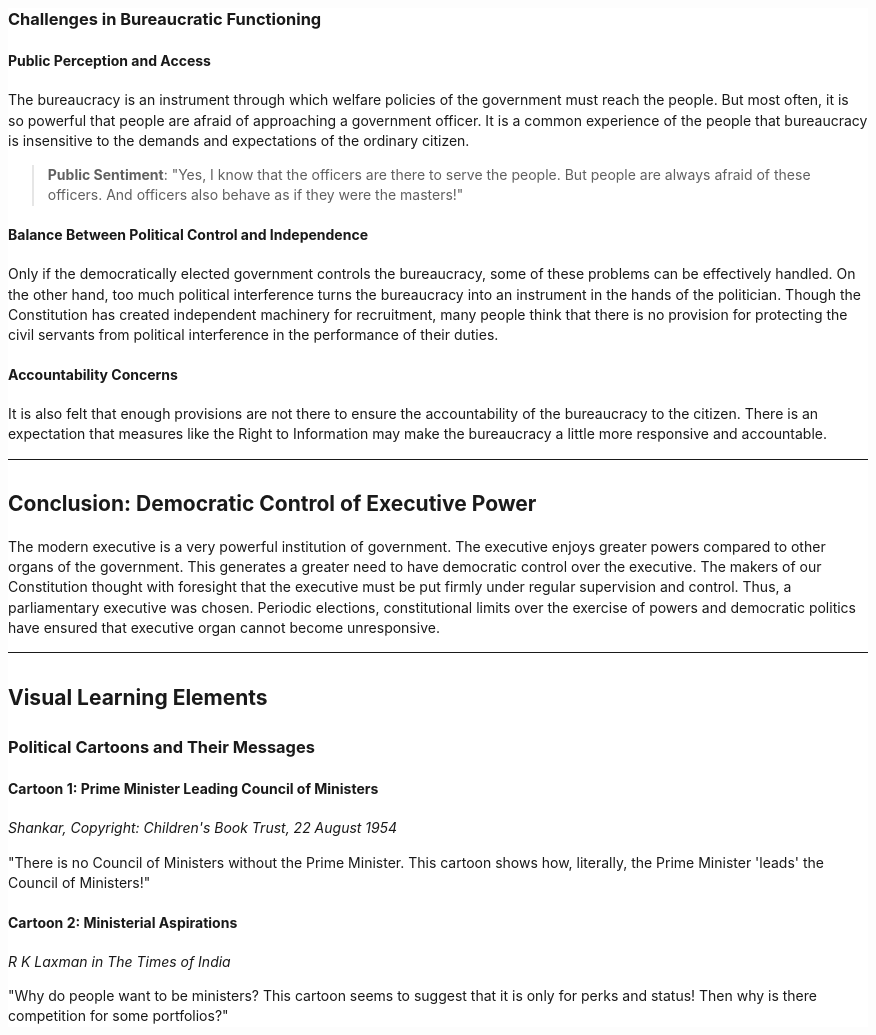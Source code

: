 ### Challenges in Bureaucratic Functioning

#### Public Perception and Access
The bureaucracy is an instrument through which welfare policies of the government must reach the people. But most often, it is so powerful that people are afraid of approaching a government officer. It is a common experience of the people that bureaucracy is insensitive to the demands and expectations of the ordinary citizen.

> **Public Sentiment**: "Yes, I know that the officers are there to serve the people. But people are always afraid of these officers. And officers also behave as if they were the masters!"

#### Balance Between Political Control and Independence
Only if the democratically elected government controls the bureaucracy, some of these problems can be effectively handled. On the other hand, too much political interference turns the bureaucracy into an instrument in the hands of the politician. Though the Constitution has created independent machinery for recruitment, many people think that there is no provision for protecting the civil servants from political interference in the performance of their duties.

#### Accountability Concerns
It is also felt that enough provisions are not there to ensure the accountability of the bureaucracy to the citizen. There is an expectation that measures like the Right to Information may make the bureaucracy a little more responsive and accountable.

---

## Conclusion: Democratic Control of Executive Power

The modern executive is a very powerful institution of government. The executive enjoys greater powers compared to other organs of the government. This generates a greater need to have democratic control over the executive. The makers of our Constitution thought with foresight that the executive must be put firmly under regular supervision and control. Thus, a parliamentary executive was chosen. Periodic elections, constitutional limits over the exercise of powers and democratic politics have ensured that executive organ cannot become unresponsive.

---

## Visual Learning Elements

### Political Cartoons and Their Messages

#### Cartoon 1: Prime Minister Leading Council of Ministers
*Shankar, Copyright: Children's Book Trust, 22 August 1954*

"There is no Council of Ministers without the Prime Minister. This cartoon shows how, literally, the Prime Minister 'leads' the Council of Ministers!"

#### Cartoon 2: Ministerial Aspirations
*R K Laxman in The Times of India*

"Why do people want to be ministers? This cartoon seems to suggest that it is only for perks and status! Then why is there competition for some portfolios?"
